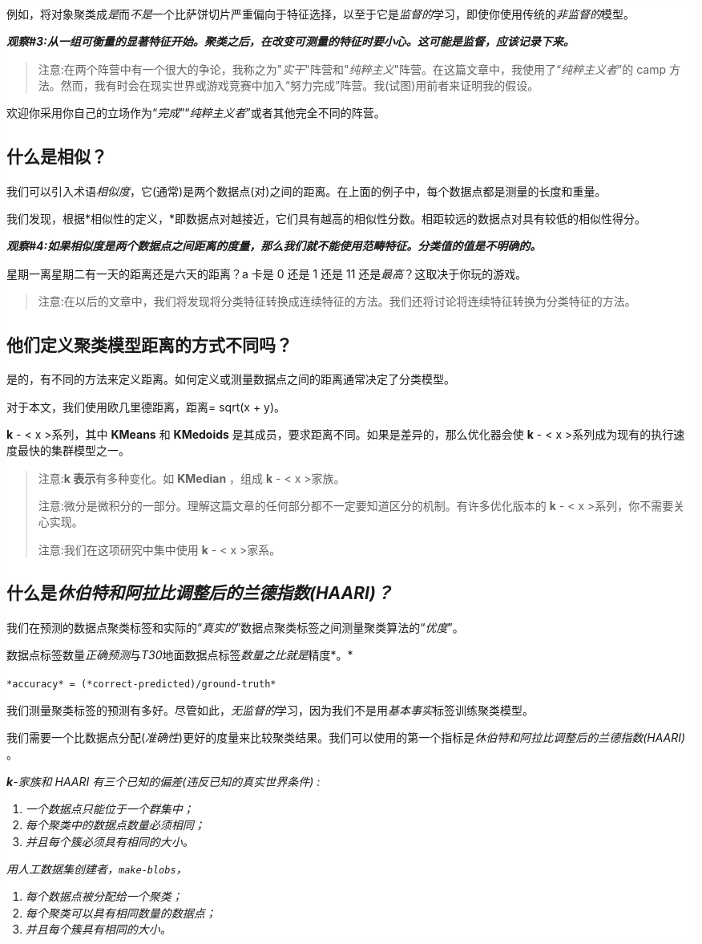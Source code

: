 例如，将对象聚类成*是*而*不是*一个比萨饼切片严重偏向于特征选择，以至于它是*监督的*学习，即使你使用传统的*非监督的*模型。

***观察#3:从一组可衡量的显著特征开始。聚类之后，在改变可测量的特征时要小心。这可能是监督，应该记录下来。***

> 注意:在两个阵营中有一个很大的争论，我称之为"*实干*"阵营和"*纯粹主义*"阵营。在这篇文章中，我使用了“*纯粹主义者*”的 camp 方法。然而，我有时会在现实世界或游戏竞赛中加入“努力完成”阵营。我(试图)用前者来证明我的假设。

欢迎你采用你自己的立场作为“*完成*”“*纯粹主义者*”或者其他完全不同的阵营。

## 什么是相似？

我们可以引入术语*相似度*，它(通常)是两个数据点(对)之间的距离。在上面的例子中，每个数据点都是测量的长度和重量。

我们发现，根据*相似性的定义，*即数据点对越接近，它们具有越高的相似性分数。相距较远的数据点对具有较低的相似性得分。

***观察#4:如果相似度是两个数据点之间距离的度量，那么我们就不能使用范畴特征。分类值的值是不明确的。***

星期一离星期二有一天的距离还是六天的距离？a 卡是 0 还是 1 还是 11 还是*最高*？这取决于你玩的游戏。

> 注意:在以后的文章中，我们将发现将分类特征转换成连续特征的方法。我们还将讨论将连续特征转换为分类特征的方法。

## 他们定义聚类模型距离的方式不同吗？

是的，有不同的方法来定义距离。如何定义或测量数据点之间的距离通常决定了分类模型。

对于本文，我们使用欧几里德距离，距离= sqrt(x + y)。

**k** - < x >系列，其中 **KMeans** 和 **KMedoids** 是其成员，要求距离不同。如果是差异的，那么优化器会使 **k** - < x >系列成为现有的执行速度最快的集群模型之一。

> 注意:**k 表示**有多种变化。如 **KMedian** ，组成 **k** - < x >家族。
> 
> 注意:微分是微积分的一部分。理解这篇文章的任何部分都不一定要知道区分的机制。有许多优化版本的 **k** - < x >系列，你不需要关心实现。
> 
> 注意:我们在这项研究中集中使用 **k** - < x >家系。

## 什么是*休伯特和阿拉比调整后的兰德指数(HAARI)？*

我们在预测的数据点聚类标签和实际的“*真实的*”数据点聚类标签之间测量聚类算法的“*优度*”。

数据点标签数量*正确预测*与*T30*地面数据点标签*数量之比就是*精度*。*

```
*accuracy* = (*correct-predicted)/ground-truth*
```

我们测量聚类标签的预测有多好。尽管如此，*无监督的*学习，因为我们不是用*基本事实*标签训练聚类模型。

我们需要一个比数据点分配(*准确性*)更好的度量来比较聚类结果。我们可以使用的第一个指标是*休伯特和阿拉比调整后的兰德指数(HAARI)* 。

***k**-<x>家族和 *HAARI* 有三个已知的偏差(违反已知的真实世界条件) *:**

1.  *一个数据点只能位于一个群集中；*
2.  *每个聚类中的数据点数量必须相同；*
3.  *并且每个簇必须具有相同的大小。*

*用人工数据集创建者，`make-blobs`，*

1.  *每个数据点被分配给一个聚类；*
2.  *每个聚类可以具有相同数量的数据点；*
3.  *并且每个簇具有相同的大小。*
